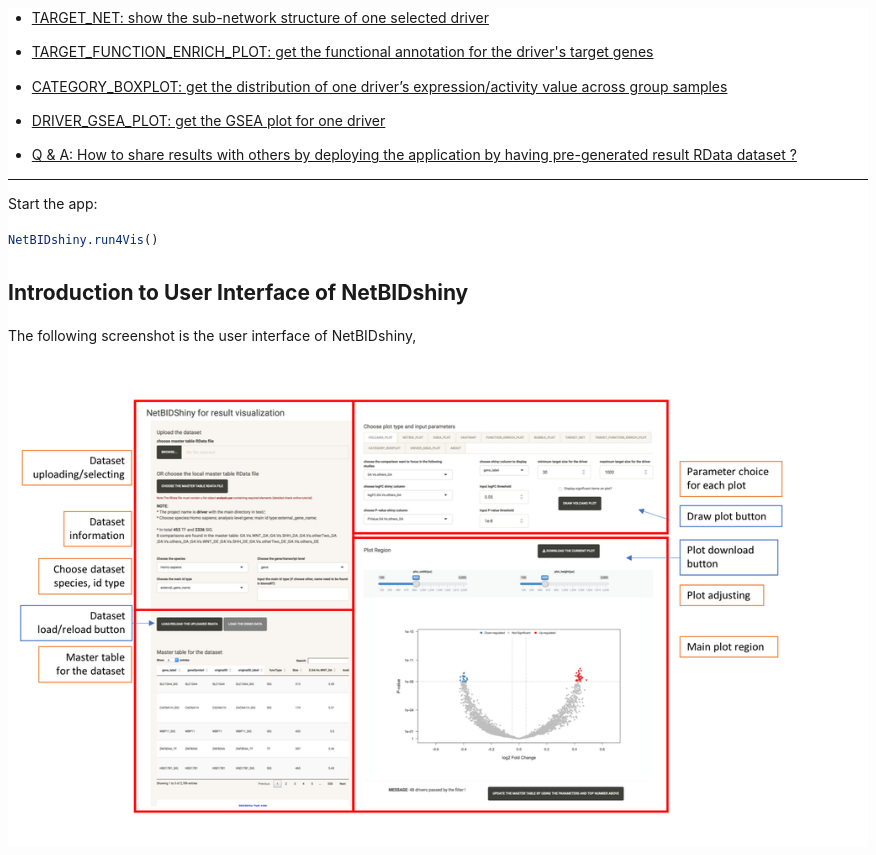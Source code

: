   - [TARGET_NET: show the sub-network structure of one selected driver](#target_net-show-the-sub-network-structure-of-one-selected-driver)
  
  - [TARGET_FUNCTION_ENRICH_PLOT: get the functional annotation for the driver's target genes](#target_function_enrich_plot-get-the-functional-annotation-for-the-drivers-target-genes)

  - [CATEGORY_BOXPLOT: get the distribution of one driver’s expression/activity value across group samples](#category_boxplot-get-the-distribution-of-one-drivers-expressionactivity-value-across-group-samples)
  
  - [DRIVER_GSEA_PLOT: get the GSEA plot for one driver](#driver_gsea_plot-get-the-gsea-plot-for-one-driver)

- [Q & A: How to share results with others by deploying the application by having pre-generated result RData dataset ?](#q--a-how-to-share-results-with-others-by-deploying-the-application-by-having-pre-generated-result-rdata-dataset-)

---------

Start the app:

```r
NetBIDshiny.run4Vis()
```

## Introduction to User Interface of NetBIDshiny

The following screenshot is the user interface of NetBIDshiny,

![f1](f1.png)
